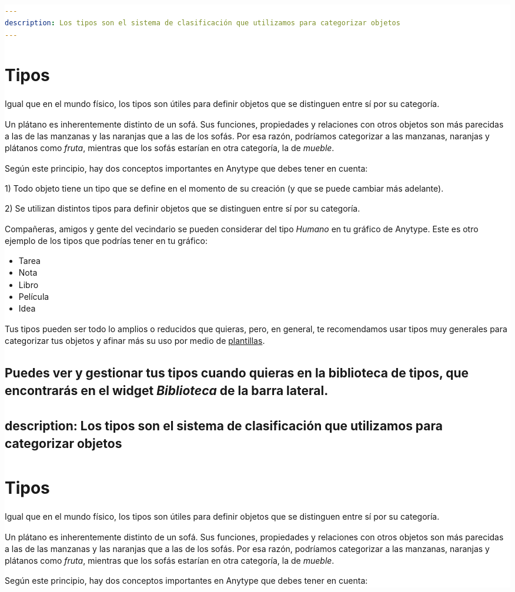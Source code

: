 ```yaml
---
description: Los tipos son el sistema de clasificación que utilizamos para categorizar objetos
---
```


# Tipos

Igual que en el mundo físico, los tipos son útiles para definir objetos que se distinguen entre sí por su categoría.

Un plátano es inherentemente distinto de un sofá. Sus funciones, propiedades y relaciones con otros objetos son más parecidas a las de las manzanas y las naranjas que a las de los sofás. Por esa razón, podríamos categorizar a las manzanas, naranjas y plátanos como _fruta_, mientras que los sofás estarían en otra categoría, la de _mueble_.

Según este principio, hay dos conceptos importantes en Anytype que debes tener en cuenta:

1\) Todo objeto tiene un tipo que se define en el momento de su creación (y que se puede cambiar más adelante).

2\) Se utilizan distintos tipos para definir objetos que se distinguen entre sí por su categoría.

Compañeras, amigos y gente del vecindario se pueden considerar del tipo _Humano_ en tu gráfico de Anytype. Este es otro ejemplo de los tipos que podrías tener en tu gráfico:

* Tarea
* Nota
* Libro
* Película
* Idea

Tus tipos pueden ser todo lo amplios o reducidos que quieras, pero, en general, te recomendamos usar tipos muy generales para categorizar tus objetos y afinar más su uso por medio de [plantillas](../../use-cases/deep-dive-templates.md).

Puedes ver y gestionar tus tipos cuando quieras en la biblioteca de tipos, que encontrarás en el widget _Biblioteca_ de la barra lateral.
---
description: Los tipos son el sistema de clasificación que utilizamos para categorizar objetos
---

# Tipos

Igual que en el mundo físico, los tipos son útiles para definir objetos que se distinguen entre sí por su categoría.

Un plátano es inherentemente distinto de un sofá. Sus funciones, propiedades y relaciones con otros objetos son más parecidas a las de las manzanas y las naranjas que a las de los sofás. Por esa razón, podríamos categorizar a las manzanas, naranjas y plátanos como _fruta_, mientras que los sofás estarían en otra categoría, la de _mueble_.

Según este principio, hay dos conceptos importantes en Anytype que debes tener en cuenta:
